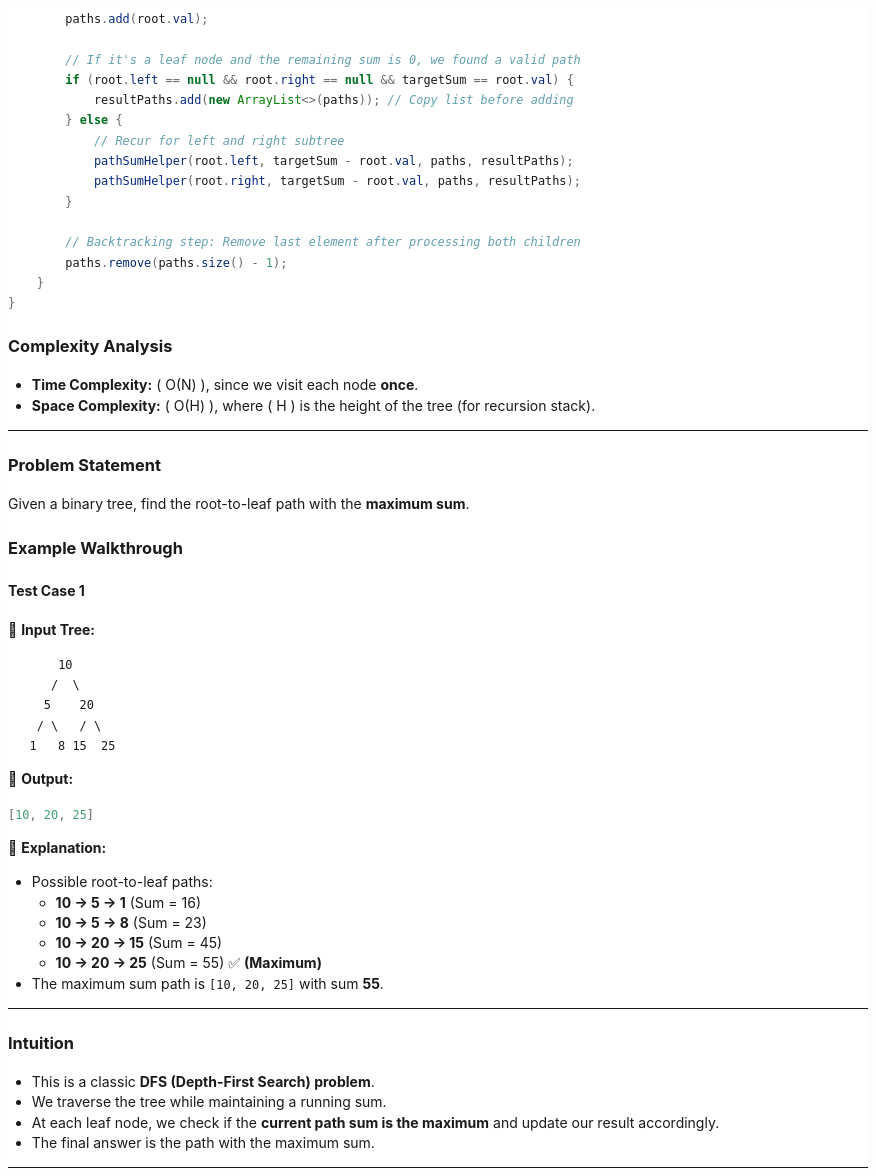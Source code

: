 ```java
        paths.add(root.val);

        // If it's a leaf node and the remaining sum is 0, we found a valid path
        if (root.left == null && root.right == null && targetSum == root.val) {
            resultPaths.add(new ArrayList<>(paths)); // Copy list before adding
        } else {
            // Recur for left and right subtree
            pathSumHelper(root.left, targetSum - root.val, paths, resultPaths);
            pathSumHelper(root.right, targetSum - root.val, paths, resultPaths);
        }

        // Backtracking step: Remove last element after processing both children
        paths.remove(paths.size() - 1);
    }
}
```

### **Complexity Analysis**
- **Time Complexity:** \( O(N) \), since we visit each node **once**.
- **Space Complexity:** \( O(H) \), where \( H \) is the height of the tree (for recursion stack).

---

### **Problem Statement**
Given a binary tree, find the root-to-leaf path with the **maximum sum**.

### **Example Walkthrough**
#### **Test Case 1**
🔹 **Input Tree:**
```
       10
      /  \
     5    20
    / \   / \
   1   8 15  25
```
🔹 **Output:**
```java
[10, 20, 25]
```
🔹 **Explanation:**
- Possible root-to-leaf paths:
    - **10 → 5 → 1** (Sum = 16)
    - **10 → 5 → 8** (Sum = 23)
    - **10 → 20 → 15** (Sum = 45)
    - **10 → 20 → 25** (Sum = 55) ✅ **(Maximum)**
- The maximum sum path is `[10, 20, 25]` with sum **55**.

---

### **Intuition**
- This is a classic **DFS (Depth-First Search) problem**.
- We traverse the tree while maintaining a running sum.
- At each leaf node, we check if the **current path sum is the maximum** and update our result accordingly.
- The final answer is the path with the maximum sum.

---